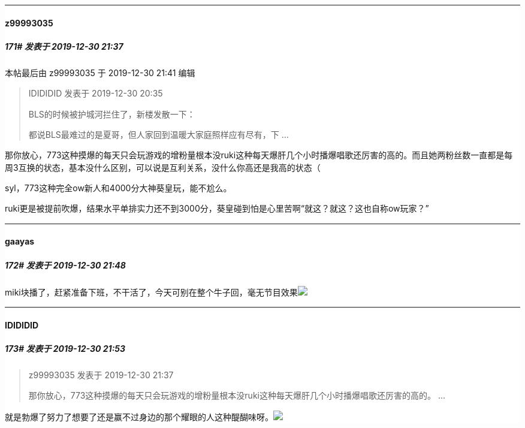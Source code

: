 





-----

####  z99993035  
##### 171#       发表于 2019-12-30 21:37



 本帖最后由 z99993035 于 2019-12-30 21:41 编辑 
<blockquote>IDIDIDID 发表于 2019-12-30 20:35

BLS的时候被护城河拦住了，新楼发散一下：


都说BLS最难过的是夏哥，但人家回到温暖大家庭照样应有尽有，下 ...</blockquote>

那你放心，773这种摸爆的每天只会玩游戏的增粉量根本没ruki这种每天爆肝几个小时播爆唱歌还厉害的高的。而且她两粉丝数一直都是每周3互换的状态，基本没什么区别，可以说是互利关系，没什么你高还是我高的状态（


syl，773这种完全ow新人和4000分大神葵皇玩，能不尬么。

ruki更是被提前吹爆，结果水平单排实力还不到3000分，葵皇碰到怕是心里苦啊“就这？就这？这也自称ow玩家？”







-----

####  gaayas  
##### 172#       发表于 2019-12-30 21:48




miki块播了，赶紧准备下班，不干活了，今天可别在整个牛子回，毫无节目效果<img src="https://static.saraba1st.com/image/smiley/face2017/001.png" referrerpolicy="no-referrer">







-----

####  IDIDIDID  
##### 173#       发表于 2019-12-30 21:53



<blockquote>z99993035 发表于 2019-12-30 21:37

那你放心，773这种摸爆的每天只会玩游戏的增粉量根本没ruki这种每天爆肝几个小时播爆唱歌还厉害的高的。 ...</blockquote>
就是勃爆了努力了想要了还是赢不过身边的那个耀眼的人这种醍醐味呀。<img src="https://static.saraba1st.com/image/smiley/face2017/194.png" referrerpolicy="no-referrer">





